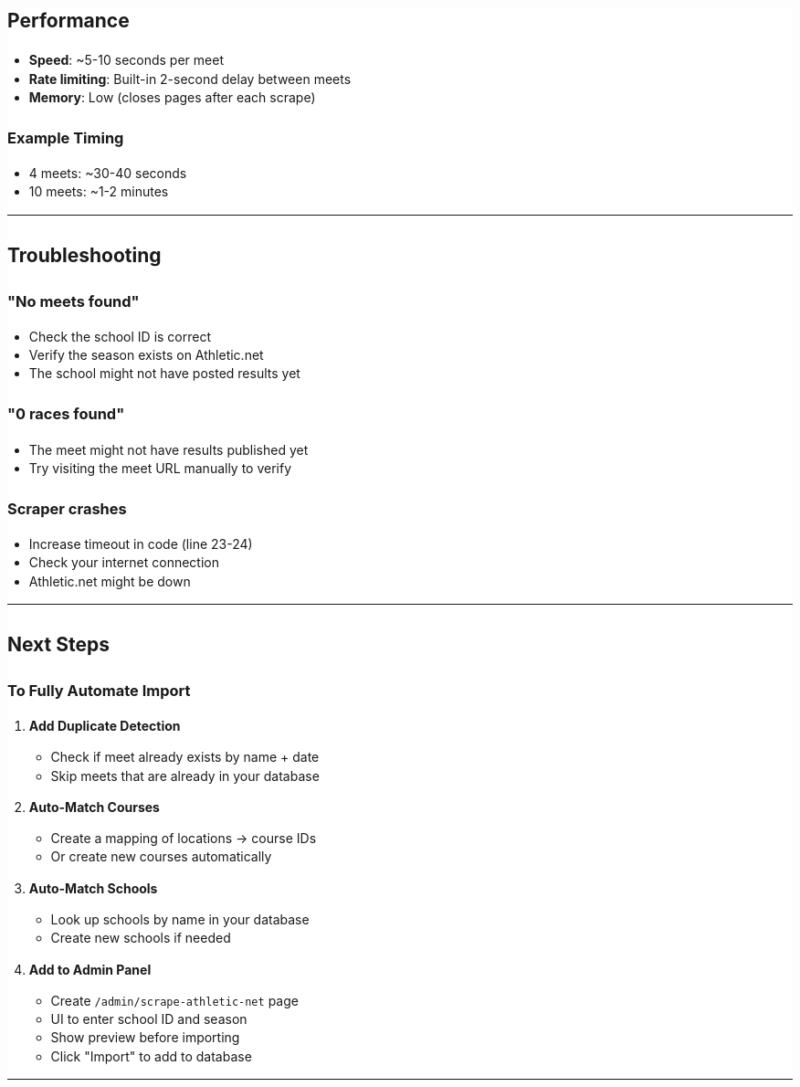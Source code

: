
## Performance

- **Speed**: ~5-10 seconds per meet
- **Rate limiting**: Built-in 2-second delay between meets
- **Memory**: Low (closes pages after each scrape)

### Example Timing
- 4 meets: ~30-40 seconds
- 10 meets: ~1-2 minutes

---

## Troubleshooting

### "No meets found"
- Check the school ID is correct
- Verify the season exists on Athletic.net
- The school might not have posted results yet

### "0 races found"
- The meet might not have results published yet
- Try visiting the meet URL manually to verify

### Scraper crashes
- Increase timeout in code (line 23-24)
- Check your internet connection
- Athletic.net might be down

---

## Next Steps

### To Fully Automate Import

1. **Add Duplicate Detection**
   - Check if meet already exists by name + date
   - Skip meets that are already in your database

2. **Auto-Match Courses**
   - Create a mapping of locations → course IDs
   - Or create new courses automatically

3. **Auto-Match Schools**
   - Look up schools by name in your database
   - Create new schools if needed

4. **Add to Admin Panel**
   - Create `/admin/scrape-athletic-net` page
   - UI to enter school ID and season
   - Show preview before importing
   - Click "Import" to add to database

---